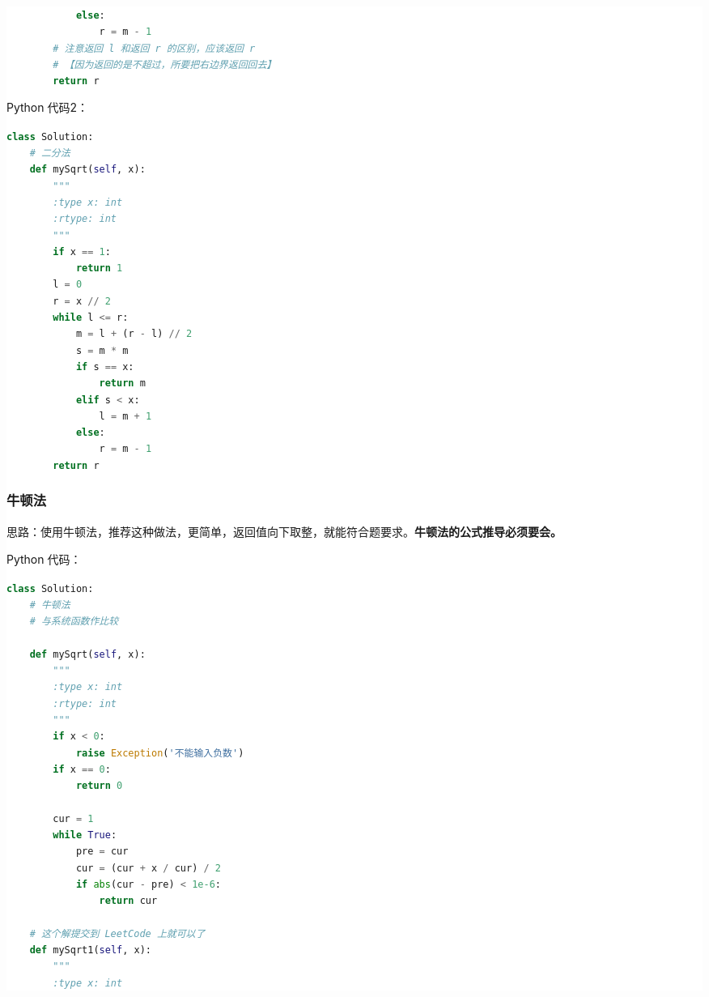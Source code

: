```python
            else:
                r = m - 1
        # 注意返回 l 和返回 r 的区别，应该返回 r
        # 【因为返回的是不超过，所要把右边界返回回去】
        return r
```


Python 代码2：

```python
class Solution:
    # 二分法
    def mySqrt(self, x):
        """
        :type x: int
        :rtype: int
        """
        if x == 1:
            return 1
        l = 0
        r = x // 2
        while l <= r:
            m = l + (r - l) // 2
            s = m * m
            if s == x:
                return m
            elif s < x:
                l = m + 1
            else:
                r = m - 1
        return r
```

### 牛顿法

思路：使用牛顿法，推荐这种做法，更简单，返回值向下取整，就能符合题要求。**牛顿法的公式推导必须要会。**

Python 代码：

```python
class Solution:
    # 牛顿法
    # 与系统函数作比较

    def mySqrt(self, x):
        """
        :type x: int
        :rtype: int
        """
        if x < 0:
            raise Exception('不能输入负数')
        if x == 0:
            return 0

        cur = 1
        while True:
            pre = cur
            cur = (cur + x / cur) / 2
            if abs(cur - pre) < 1e-6:
                return cur

    # 这个解提交到 LeetCode 上就可以了
    def mySqrt1(self, x):
        """
        :type x: int
```